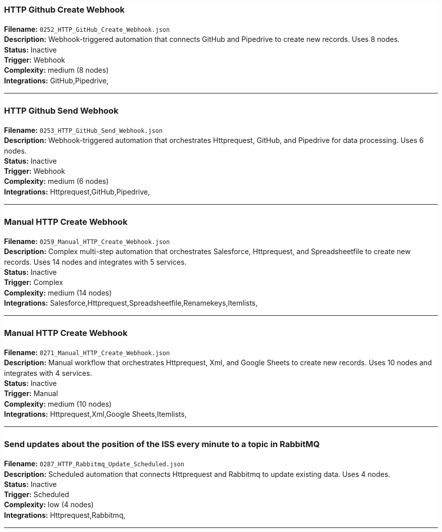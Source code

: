 
### HTTP Github Create Webhook
**Filename:** `0252_HTTP_GitHub_Create_Webhook.json`  
**Description:** Webhook-triggered automation that connects GitHub and Pipedrive to create new records. Uses 8 nodes.  
**Status:** Inactive  
**Trigger:** Webhook  
**Complexity:** medium (8 nodes)  
**Integrations:** GitHub,Pipedrive,  

---

### HTTP Github Send Webhook
**Filename:** `0253_HTTP_GitHub_Send_Webhook.json`  
**Description:** Webhook-triggered automation that orchestrates Httprequest, GitHub, and Pipedrive for data processing. Uses 6 nodes.  
**Status:** Inactive  
**Trigger:** Webhook  
**Complexity:** medium (6 nodes)  
**Integrations:** Httprequest,GitHub,Pipedrive,  

---

### Manual HTTP Create Webhook
**Filename:** `0259_Manual_HTTP_Create_Webhook.json`  
**Description:** Complex multi-step automation that orchestrates Salesforce, Httprequest, and Spreadsheetfile to create new records. Uses 14 nodes and integrates with 5 services.  
**Status:** Inactive  
**Trigger:** Complex  
**Complexity:** medium (14 nodes)  
**Integrations:** Salesforce,Httprequest,Spreadsheetfile,Renamekeys,Itemlists,  

---

### Manual HTTP Create Webhook
**Filename:** `0271_Manual_HTTP_Create_Webhook.json`  
**Description:** Manual workflow that orchestrates Httprequest, Xml, and Google Sheets to create new records. Uses 10 nodes and integrates with 4 services.  
**Status:** Inactive  
**Trigger:** Manual  
**Complexity:** medium (10 nodes)  
**Integrations:** Httprequest,Xml,Google Sheets,Itemlists,  

---

### Send updates about the position of the ISS every minute to a topic in RabbitMQ
**Filename:** `0287_HTTP_Rabbitmq_Update_Scheduled.json`  
**Description:** Scheduled automation that connects Httprequest and Rabbitmq to update existing data. Uses 4 nodes.  
**Status:** Inactive  
**Trigger:** Scheduled  
**Complexity:** low (4 nodes)  
**Integrations:** Httprequest,Rabbitmq,  

---